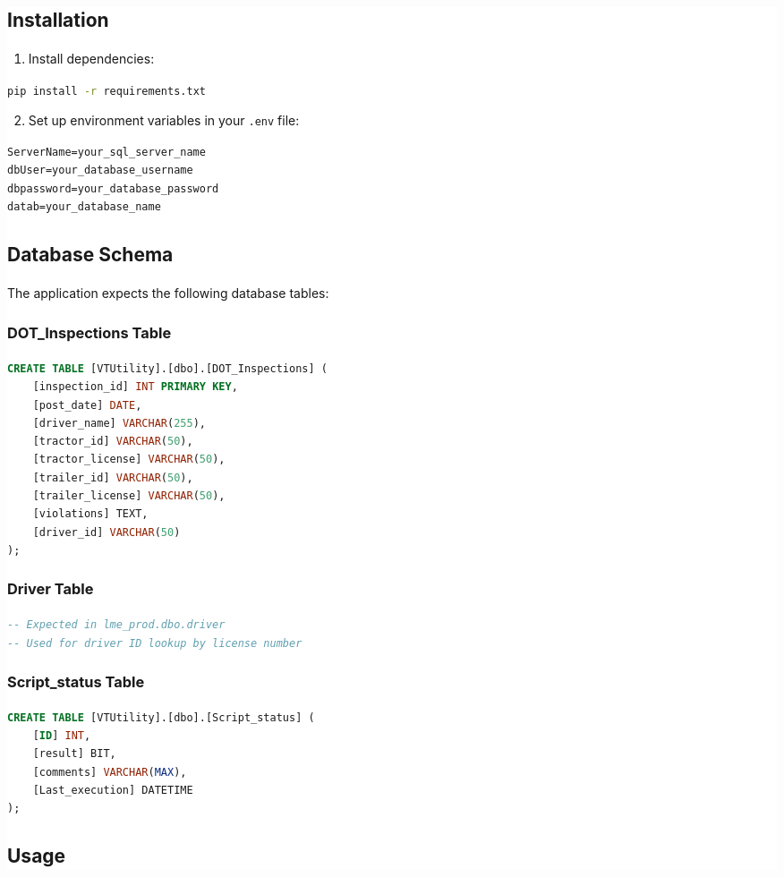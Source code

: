 ## Installation

1. Install dependencies:
```bash
pip install -r requirements.txt
```

2. Set up environment variables in your `.env` file:
```env
ServerName=your_sql_server_name
dbUser=your_database_username
dbpassword=your_database_password
datab=your_database_name
```

## Database Schema

The application expects the following database tables:

### DOT_Inspections Table
```sql
CREATE TABLE [VTUtility].[dbo].[DOT_Inspections] (
    [inspection_id] INT PRIMARY KEY,
    [post_date] DATE,
    [driver_name] VARCHAR(255),
    [tractor_id] VARCHAR(50),
    [tractor_license] VARCHAR(50),
    [trailer_id] VARCHAR(50),
    [trailer_license] VARCHAR(50),
    [violations] TEXT,
    [driver_id] VARCHAR(50)
);
```

### Driver Table
```sql
-- Expected in lme_prod.dbo.driver
-- Used for driver ID lookup by license number
```

### Script_status Table
```sql
CREATE TABLE [VTUtility].[dbo].[Script_status] (
    [ID] INT,
    [result] BIT,
    [comments] VARCHAR(MAX),
    [Last_execution] DATETIME
);
```

## Usage
